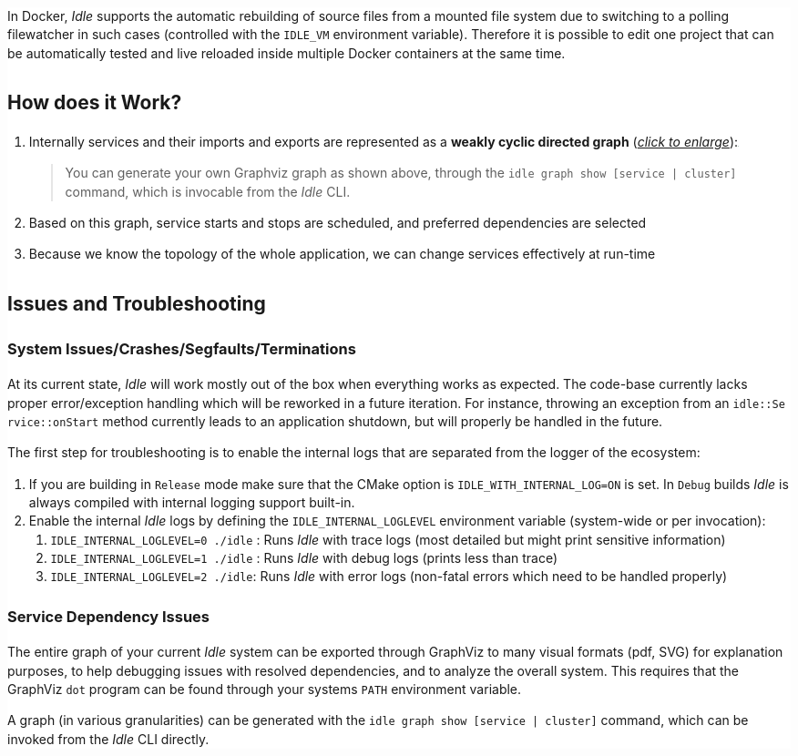 In Docker, *Idle* supports the automatic rebuilding of source files from a mounted file system due to switching to a polling filewatcher in such cases (controlled with the `IDLE_VM` environment variable).
Therefore it is possible to edit one project that can be automatically tested and live reloaded inside multiple Docker containers at the same time.

## How does it Work?

1. Internally services and their imports and exports are represented as a **weakly cyclic directed graph**
    (*[click to enlarge](https://rawcdn.githack.com/Naios/assets/316fc4d6ca1f1bcfc3e5890d7d61fc2f3857100e/graph.svg)*):<img src="https://rawcdn.githack.com/Naios/assets/316fc4d6ca1f1bcfc3e5890d7d61fc2f3857100e/graph.svg" style="zoom:8%;" /> 

   > You can generate your own Graphviz graph as shown above, through the `idle graph show [service | cluster]` command, which is invocable from the *Idle* CLI.

2. Based on this graph, service starts and stops are scheduled, and preferred dependencies are selected

3. Because we know the topology of the whole application, we can change services effectively at run-time

## Issues and Troubleshooting

### System Issues/Crashes/Segfaults/Terminations

At its current state, *Idle* will work mostly out of the box when everything works as expected. The code-base currently lacks proper error/exception handling which will be reworked in a future iteration. For instance, throwing an exception from an `idle::Service::onStart` method currently leads to an application shutdown, but will properly be handled in the future.

The first step for troubleshooting is to enable the internal logs that are separated from the logger of the ecosystem:

1. If you are building in `Release` mode make sure that the CMake option is `IDLE_WITH_INTERNAL_LOG=ON` is set.
   In `Debug` builds  *Idle* is always compiled with internal logging support built-in.
2. Enable the internal *Idle* logs by defining the `IDLE_INTERNAL_LOGLEVEL` environment variable (system-wide or per invocation):
   1. `IDLE_INTERNAL_LOGLEVEL=0 ./idle` : Runs *Idle* with trace logs (most detailed but might print sensitive information)
   2. `IDLE_INTERNAL_LOGLEVEL=1 ./idle` : Runs *Idle* with debug logs (prints less than trace)
   3. `IDLE_INTERNAL_LOGLEVEL=2 ./idle`: Runs *Idle* with error logs (non-fatal errors which need to be handled properly)

### Service Dependency Issues

The entire graph of your current *Idle* system can be exported through GraphViz to many visual formats (pdf, SVG) for explanation purposes, to help debugging issues with resolved dependencies, and to analyze the overall system. This requires that the GraphViz `dot` program can be found through your systems `PATH` environment variable.

A graph (in various granularities) can be generated with the  `idle graph show [service | cluster]` command, which can be invoked from the *Idle* CLI directly.
